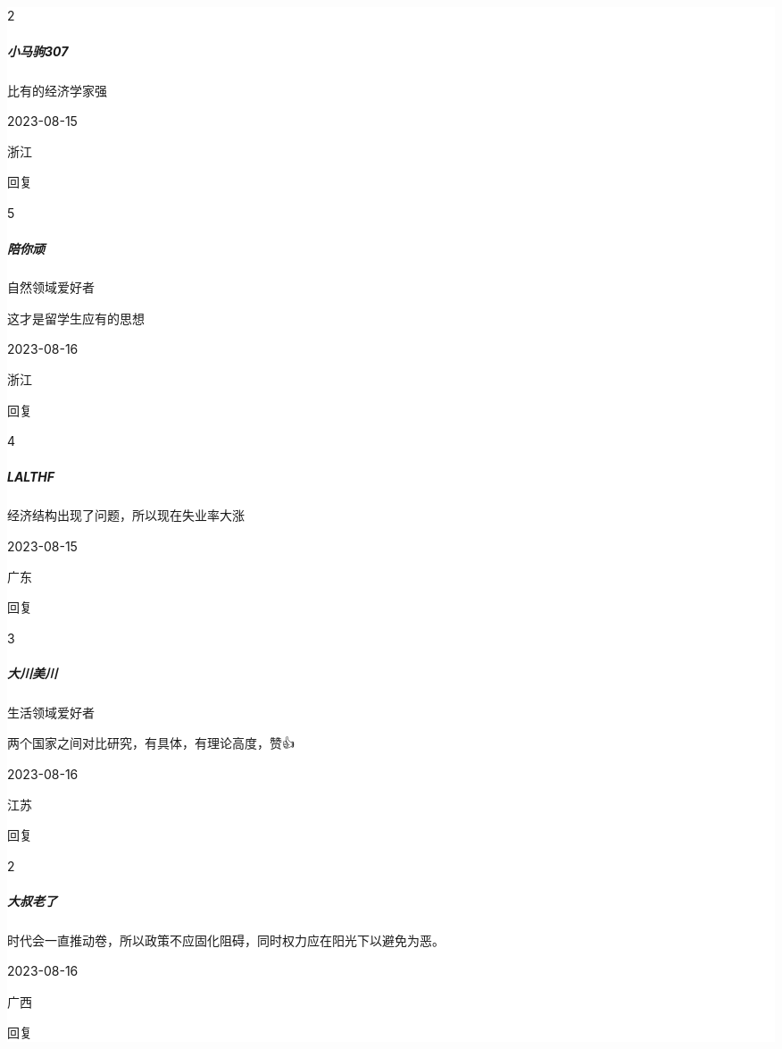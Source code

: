 2

##### 小马驹307

比有的经济学家强

2023-08-15

浙江

回复

5

##### 陪你顽

自然领域爱好者

这才是留学生应有的思想

2023-08-16

浙江

回复

4

##### LALTHF

经济结构出现了问题，所以现在失业率大涨

2023-08-15

广东

回复

3

##### 大川美川

生活领域爱好者

两个国家之间对比研究，有具体，有理论高度，赞👍

2023-08-16

江苏

回复

2

##### 大叔老了

时代会一直推动卷，所以政策不应固化阻碍，同时权力应在阳光下以避免为恶。

2023-08-16

广西

回复
